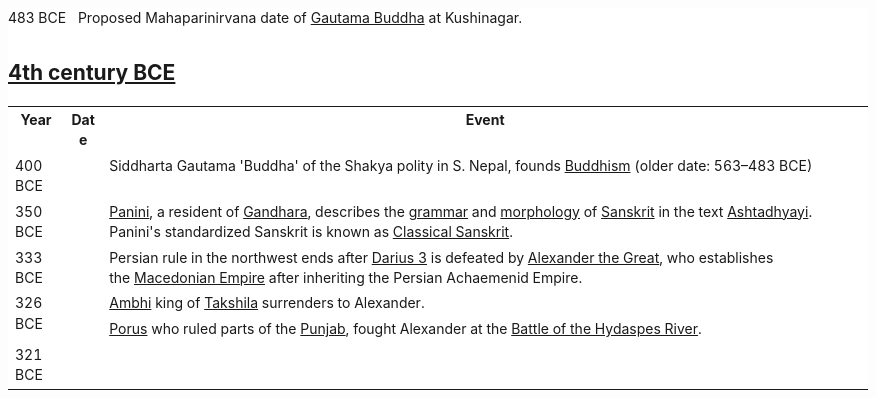 <td>483 BCE</td>
<td>&nbsp;</td>
<td>Proposed Mahaparinirvana date of&nbsp;<a title="Gautama Buddha" href="https://en.wikipedia.org/wiki/Gautama_Buddha">Gautama Buddha</a>&nbsp;at Kushinagar.</td>
</tr>
</tbody>
</table>
<h2><span id="4th_century_BCE" class="mw-headline"><a class="mw-redirect" title="4th century BCE" href="https://en.wikipedia.org/wiki/4th_century_BCE">4th century BCE</a></span></h2>
<table class="wikitable">
<tbody>
<tr>
<th>Year</th>
<th>Date</th>
<th>Event</th>
</tr>
<tr>
<td>400 BCE</td>
<td>&nbsp;</td>
<td>Siddharta Gautama 'Buddha' of the Shakya polity in S. Nepal, founds&nbsp;<a title="Buddhism" href="https://en.wikipedia.org/wiki/Buddhism">Buddhism</a>&nbsp;(older date: 563&ndash;483 BCE)</td>
</tr>
<tr>
<td>350 BCE</td>
<td>&nbsp;</td>
<td><a title="Pāṇini" href="https://en.wikipedia.org/wiki/P%C4%81%E1%B9%87ini">Panini</a>, a resident of&nbsp;<a title="Gandhara" href="https://en.wikipedia.org/wiki/Gandhara">Gandhara</a>, describes the&nbsp;<a title="Grammar" href="https://en.wikipedia.org/wiki/Grammar">grammar</a>&nbsp;and&nbsp;<a title="Morphology (linguistics)" href="https://en.wikipedia.org/wiki/Morphology_(linguistics)">morphology</a>&nbsp;of&nbsp;<a title="Sanskrit" href="https://en.wikipedia.org/wiki/Sanskrit">Sanskrit</a>&nbsp;in the text&nbsp;<a class="mw-redirect" title="Ashtadhyayi" href="https://en.wikipedia.org/wiki/Ashtadhyayi">Ashtadhyayi</a>. Panini's standardized Sanskrit is known as&nbsp;<a class="mw-redirect" title="Classical Sanskrit" href="https://en.wikipedia.org/wiki/Classical_Sanskrit">Classical Sanskrit</a>.</td>
</tr>
<tr>
<td>333 BCE</td>
<td>&nbsp;</td>
<td>Persian rule in the northwest ends after&nbsp;<a class="mw-redirect" title="Darius 3" href="https://en.wikipedia.org/wiki/Darius_3">Darius 3</a>&nbsp;is defeated by&nbsp;<a title="Alexander the Great" href="https://en.wikipedia.org/wiki/Alexander_the_Great">Alexander the Great</a>, who establishes the&nbsp;<a class="mw-redirect" title="Macedon" href="https://en.wikipedia.org/wiki/Macedon">Macedonian Empire</a>&nbsp;after inheriting the Persian Achaemenid Empire.</td>
</tr>
<tr>
<td rowspan="2">326 BCE</td>
<td>&nbsp;</td>
<td><a class="mw-redirect" title="Ambhi" href="https://en.wikipedia.org/wiki/Ambhi">Ambhi</a>&nbsp;king of&nbsp;<a class="mw-redirect" title="Takshila" href="https://en.wikipedia.org/wiki/Takshila">Takshila</a>&nbsp;surrenders to Alexander.</td>
</tr>
<tr>
<td>&nbsp;</td>
<td><a class="mw-redirect" title="King Porus" href="https://en.wikipedia.org/wiki/King_Porus">Porus</a>&nbsp;who ruled parts of the&nbsp;<a class="mw-redirect" title="Punjab region" href="https://en.wikipedia.org/wiki/Punjab_region">Punjab</a>, fought Alexander at the&nbsp;<a class="mw-redirect" title="Battle of the Hydaspes River" href="https://en.wikipedia.org/wiki/Battle_of_the_Hydaspes_River">Battle of the Hydaspes River</a>.</td>
</tr>
<tr>
<td>321 BCE</td>
<td>&nbsp;</td>